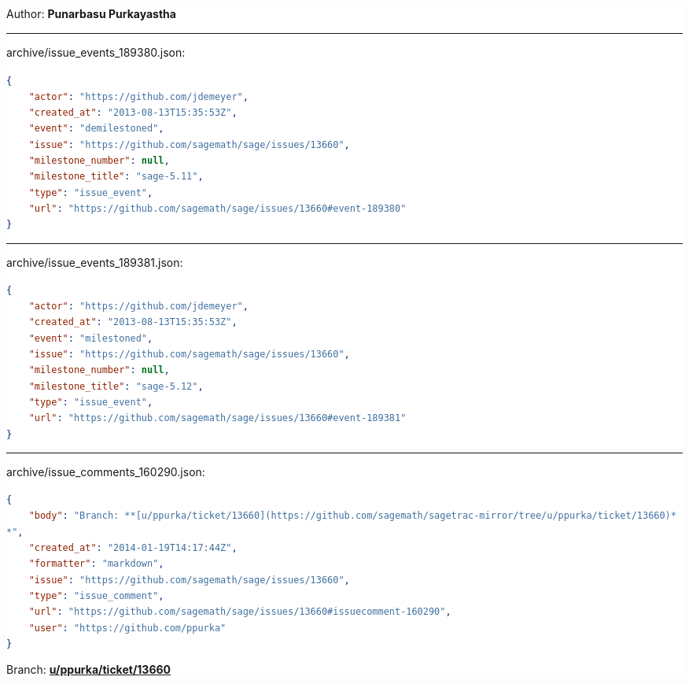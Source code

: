 Author: **Punarbasu Purkayastha**



---

archive/issue_events_189380.json:
```json
{
    "actor": "https://github.com/jdemeyer",
    "created_at": "2013-08-13T15:35:53Z",
    "event": "demilestoned",
    "issue": "https://github.com/sagemath/sage/issues/13660",
    "milestone_number": null,
    "milestone_title": "sage-5.11",
    "type": "issue_event",
    "url": "https://github.com/sagemath/sage/issues/13660#event-189380"
}
```



---

archive/issue_events_189381.json:
```json
{
    "actor": "https://github.com/jdemeyer",
    "created_at": "2013-08-13T15:35:53Z",
    "event": "milestoned",
    "issue": "https://github.com/sagemath/sage/issues/13660",
    "milestone_number": null,
    "milestone_title": "sage-5.12",
    "type": "issue_event",
    "url": "https://github.com/sagemath/sage/issues/13660#event-189381"
}
```



---

archive/issue_comments_160290.json:
```json
{
    "body": "Branch: **[u/ppurka/ticket/13660](https://github.com/sagemath/sagetrac-mirror/tree/u/ppurka/ticket/13660)**",
    "created_at": "2014-01-19T14:17:44Z",
    "formatter": "markdown",
    "issue": "https://github.com/sagemath/sage/issues/13660",
    "type": "issue_comment",
    "url": "https://github.com/sagemath/sage/issues/13660#issuecomment-160290",
    "user": "https://github.com/ppurka"
}
```

Branch: **[u/ppurka/ticket/13660](https://github.com/sagemath/sagetrac-mirror/tree/u/ppurka/ticket/13660)**
